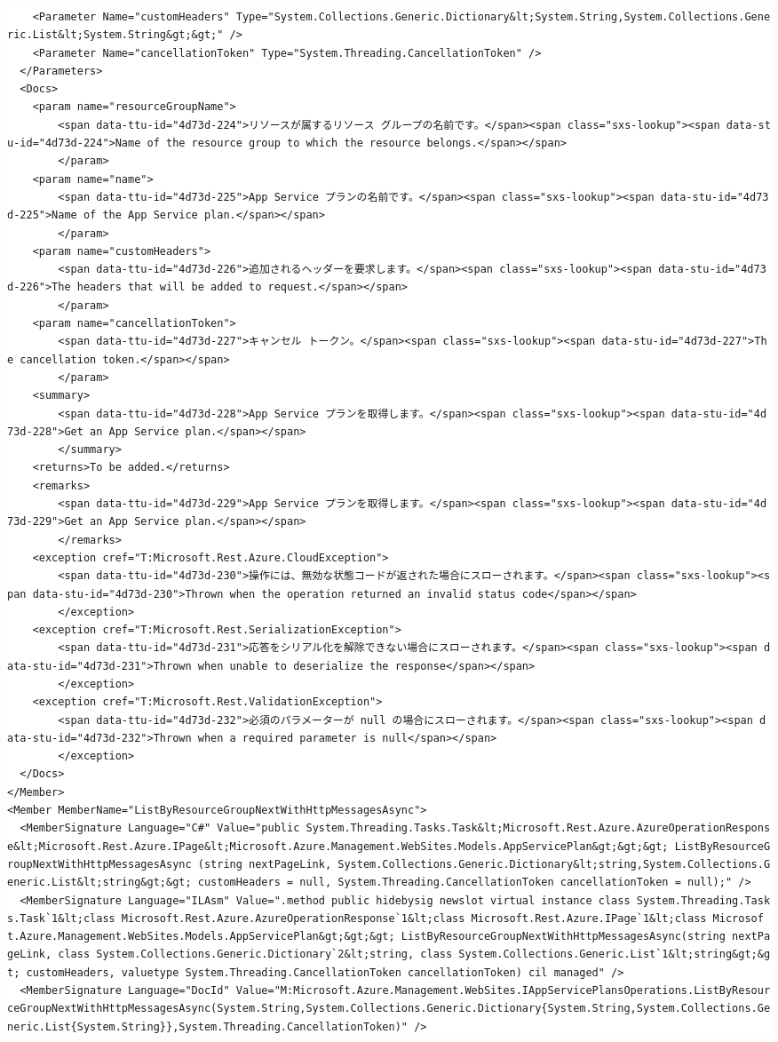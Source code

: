         <Parameter Name="customHeaders" Type="System.Collections.Generic.Dictionary&lt;System.String,System.Collections.Generic.List&lt;System.String&gt;&gt;" />
        <Parameter Name="cancellationToken" Type="System.Threading.CancellationToken" />
      </Parameters>
      <Docs>
        <param name="resourceGroupName">
            <span data-ttu-id="4d73d-224">リソースが属するリソース グループの名前です。</span><span class="sxs-lookup"><span data-stu-id="4d73d-224">Name of the resource group to which the resource belongs.</span></span>
            </param>
        <param name="name">
            <span data-ttu-id="4d73d-225">App Service プランの名前です。</span><span class="sxs-lookup"><span data-stu-id="4d73d-225">Name of the App Service plan.</span></span>
            </param>
        <param name="customHeaders">
            <span data-ttu-id="4d73d-226">追加されるヘッダーを要求します。</span><span class="sxs-lookup"><span data-stu-id="4d73d-226">The headers that will be added to request.</span></span>
            </param>
        <param name="cancellationToken">
            <span data-ttu-id="4d73d-227">キャンセル トークン。</span><span class="sxs-lookup"><span data-stu-id="4d73d-227">The cancellation token.</span></span>
            </param>
        <summary>
            <span data-ttu-id="4d73d-228">App Service プランを取得します。</span><span class="sxs-lookup"><span data-stu-id="4d73d-228">Get an App Service plan.</span></span>
            </summary>
        <returns>To be added.</returns>
        <remarks>
            <span data-ttu-id="4d73d-229">App Service プランを取得します。</span><span class="sxs-lookup"><span data-stu-id="4d73d-229">Get an App Service plan.</span></span>
            </remarks>
        <exception cref="T:Microsoft.Rest.Azure.CloudException">
            <span data-ttu-id="4d73d-230">操作には、無効な状態コードが返された場合にスローされます。</span><span class="sxs-lookup"><span data-stu-id="4d73d-230">Thrown when the operation returned an invalid status code</span></span>
            </exception>
        <exception cref="T:Microsoft.Rest.SerializationException">
            <span data-ttu-id="4d73d-231">応答をシリアル化を解除できない場合にスローされます。</span><span class="sxs-lookup"><span data-stu-id="4d73d-231">Thrown when unable to deserialize the response</span></span>
            </exception>
        <exception cref="T:Microsoft.Rest.ValidationException">
            <span data-ttu-id="4d73d-232">必須のパラメーターが null の場合にスローされます。</span><span class="sxs-lookup"><span data-stu-id="4d73d-232">Thrown when a required parameter is null</span></span>
            </exception>
      </Docs>
    </Member>
    <Member MemberName="ListByResourceGroupNextWithHttpMessagesAsync">
      <MemberSignature Language="C#" Value="public System.Threading.Tasks.Task&lt;Microsoft.Rest.Azure.AzureOperationResponse&lt;Microsoft.Rest.Azure.IPage&lt;Microsoft.Azure.Management.WebSites.Models.AppServicePlan&gt;&gt;&gt; ListByResourceGroupNextWithHttpMessagesAsync (string nextPageLink, System.Collections.Generic.Dictionary&lt;string,System.Collections.Generic.List&lt;string&gt;&gt; customHeaders = null, System.Threading.CancellationToken cancellationToken = null);" />
      <MemberSignature Language="ILAsm" Value=".method public hidebysig newslot virtual instance class System.Threading.Tasks.Task`1&lt;class Microsoft.Rest.Azure.AzureOperationResponse`1&lt;class Microsoft.Rest.Azure.IPage`1&lt;class Microsoft.Azure.Management.WebSites.Models.AppServicePlan&gt;&gt;&gt; ListByResourceGroupNextWithHttpMessagesAsync(string nextPageLink, class System.Collections.Generic.Dictionary`2&lt;string, class System.Collections.Generic.List`1&lt;string&gt;&gt; customHeaders, valuetype System.Threading.CancellationToken cancellationToken) cil managed" />
      <MemberSignature Language="DocId" Value="M:Microsoft.Azure.Management.WebSites.IAppServicePlansOperations.ListByResourceGroupNextWithHttpMessagesAsync(System.String,System.Collections.Generic.Dictionary{System.String,System.Collections.Generic.List{System.String}},System.Threading.CancellationToken)" />